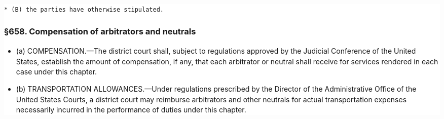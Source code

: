     * (B) the parties have otherwise stipulated.

### §658. Compensation of arbitrators and neutrals
* (a) COMPENSATION.—The district court shall, subject to regulations approved by the Judicial Conference of the United States, establish the amount of compensation, if any, that each arbitrator or neutral shall receive for services rendered in each case under this chapter.

* (b) TRANSPORTATION ALLOWANCES.—Under regulations prescribed by the Director of the Administrative Office of the United States Courts, a district court may reimburse arbitrators and other neutrals for actual transportation expenses necessarily incurred in the performance of duties under this chapter.